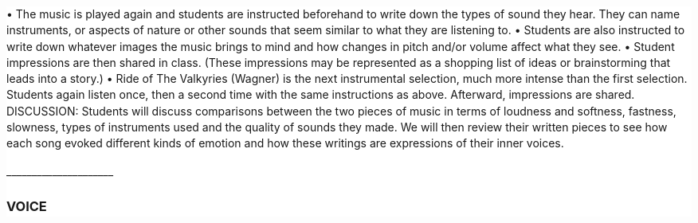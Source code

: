 </td>
</tr>
<tr>
<td>
</td>
<td>
•
</td>
<td>
The music is played again and students are instructed beforehand to write down the types of sound they hear. They can name instruments, or aspects of nature or other sounds that seem similar to what they are listening to.
</td>
</tr>
<tr>
<td>
</td>
<td>
•
</td>
<td>
Students are also instructed to write down whatever images the music brings to mind and how changes in pitch and/or volume affect what they see.
</td>
</tr>
<tr>
<td>
</td>
<td>
•
</td>
<td>
Student impressions are then shared in class. (These impressions may be represented
</td>
<td>
as a shopping list of ideas or brainstorming that leads into a story.)
</td>
</tr>
<tr>
<td>
</td>
<td>
•
</td>
<td>
Ride of The Valkyries (Wagner) is the next instrumental selection, much more intense than the first selection. Students again listen once, then a second time with the same instructions as above. Afterward, impressions are shared.
</td>
</tr>
</table>
</dl>
</blockquote>
DISCUSSION: Students will discuss comparisons between the two pieces of music in terms of loudness and softness, fastness, slowness, types of instruments used and the quality of sounds they made. We will then review their written pieces to see how each song evoked different kinds of emotion and how these writings are expressions of their inner voices.
<p>
_____________________
</p>
<h3>
VOICE
</h3>